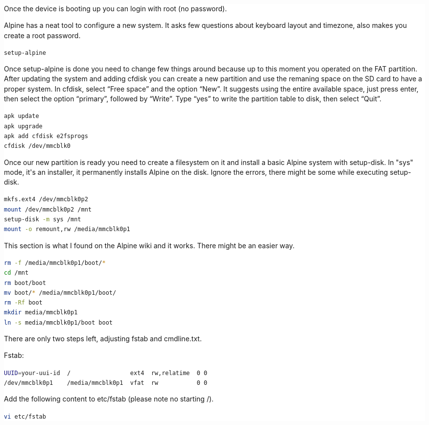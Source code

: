 Once the device is booting up you can login with root (no password).

Alpine has a neat tool to configure a new system. It asks few questions about keyboard layout and timezone, also makes you create a root password.

```bash
setup-alpine
```

Once setup-alpine is done you need to change few things around because up to this moment you operated on the FAT partition. After updating the system and adding cfdisk you can create a new partition and use the remaning space on the SD card to have a proper system. In cfdisk, select “Free space” and the option “New”. It suggests using the entire available space, just press enter, then select the option “primary”, followed by “Write”. Type “yes” to write the partition table to disk, then select “Quit”.

```bash
apk update
apk upgrade
apk add cfdisk e2fsprogs
cfdisk /dev/mmcblk0
```

Once our new partition is ready you need to create a filesystem on it and install a basic Alpine system with setup-disk. In "sys" mode, it's an installer, it permanently installs Alpine on the disk. Ignore the errors, there might be some while executing setup-disk.

```bash
mkfs.ext4 /dev/mmcblk0p2
mount /dev/mmcblk0p2 /mnt
setup-disk -m sys /mnt
mount -o remount,rw /media/mmcblk0p1
```

This section is what I found on the Alpine wiki and it works. There might be an easier way.

```bash
rm -f /media/mmcblk0p1/boot/*
cd /mnt
rm boot/boot
mv boot/* /media/mmcblk0p1/boot/
rm -Rf boot
mkdir media/mmcblk0p1
ln -s media/mmcblk0p1/boot boot
```

There are only two steps left, adjusting fstab and cmdline.txt.

Fstab:

```bash
UUID=your-uui-id  /                 ext4  rw,relatime  0 0
/dev/mmcblk0p1    /media/mmcblk0p1  vfat  rw           0 0
```

Add the following content to etc/fstab (please note no starting /).

```bash
vi etc/fstab
```

